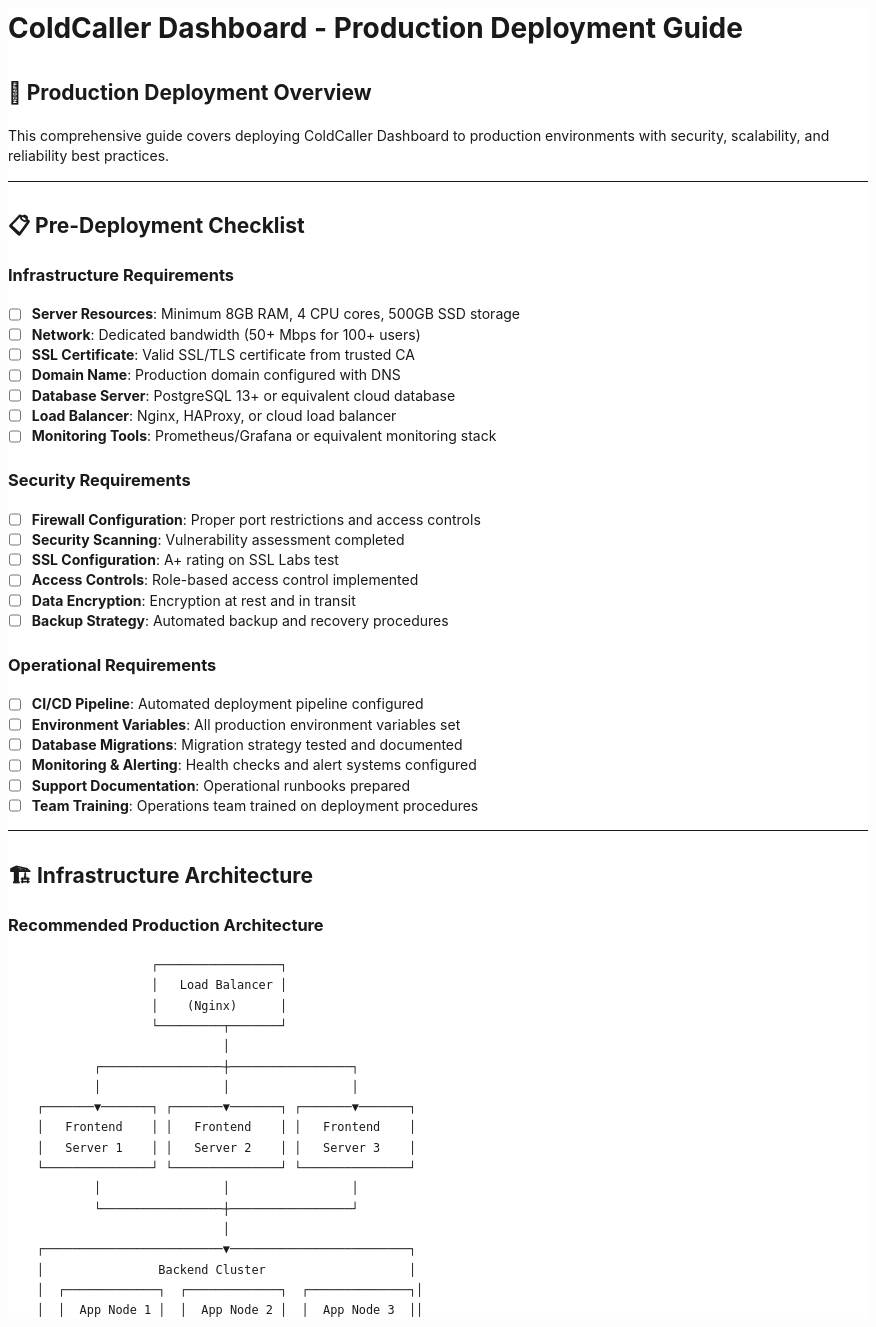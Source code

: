 # ColdCaller Dashboard - Production Deployment Guide

## 🚀 Production Deployment Overview

This comprehensive guide covers deploying ColdCaller Dashboard to production environments with security, scalability, and reliability best practices.

---

## 📋 Pre-Deployment Checklist

### Infrastructure Requirements
- [ ] **Server Resources**: Minimum 8GB RAM, 4 CPU cores, 500GB SSD storage
- [ ] **Network**: Dedicated bandwidth (50+ Mbps for 100+ users)
- [ ] **SSL Certificate**: Valid SSL/TLS certificate from trusted CA
- [ ] **Domain Name**: Production domain configured with DNS
- [ ] **Database Server**: PostgreSQL 13+ or equivalent cloud database
- [ ] **Load Balancer**: Nginx, HAProxy, or cloud load balancer
- [ ] **Monitoring Tools**: Prometheus/Grafana or equivalent monitoring stack

### Security Requirements
- [ ] **Firewall Configuration**: Proper port restrictions and access controls
- [ ] **Security Scanning**: Vulnerability assessment completed
- [ ] **SSL Configuration**: A+ rating on SSL Labs test
- [ ] **Access Controls**: Role-based access control implemented
- [ ] **Data Encryption**: Encryption at rest and in transit
- [ ] **Backup Strategy**: Automated backup and recovery procedures

### Operational Requirements
- [ ] **CI/CD Pipeline**: Automated deployment pipeline configured
- [ ] **Environment Variables**: All production environment variables set
- [ ] **Database Migrations**: Migration strategy tested and documented
- [ ] **Monitoring & Alerting**: Health checks and alert systems configured
- [ ] **Support Documentation**: Operational runbooks prepared
- [ ] **Team Training**: Operations team trained on deployment procedures

---

## 🏗️ Infrastructure Architecture

### Recommended Production Architecture

```
                    ┌─────────────────┐
                    │   Load Balancer │ 
                    │    (Nginx)      │
                    └─────────┬───────┘
                              │
            ┌─────────────────┼─────────────────┐
            │                 │                 │
    ┌───────▼───────┐ ┌───────▼───────┐ ┌───────▼───────┐
    │   Frontend    │ │   Frontend    │ │   Frontend    │
    │   Server 1    │ │   Server 2    │ │   Server 3    │
    └───────────────┘ └───────────────┘ └───────────────┘
            │                 │                 │
            └─────────────────┼─────────────────┘
                              │
    ┌─────────────────────────▼─────────────────────────┐
    │                Backend Cluster                    │
    │  ┌─────────────┐  ┌─────────────┐  ┌──────────────┐│
    │  │  App Node 1 │  │  App Node 2 │  │  App Node 3  ││
```